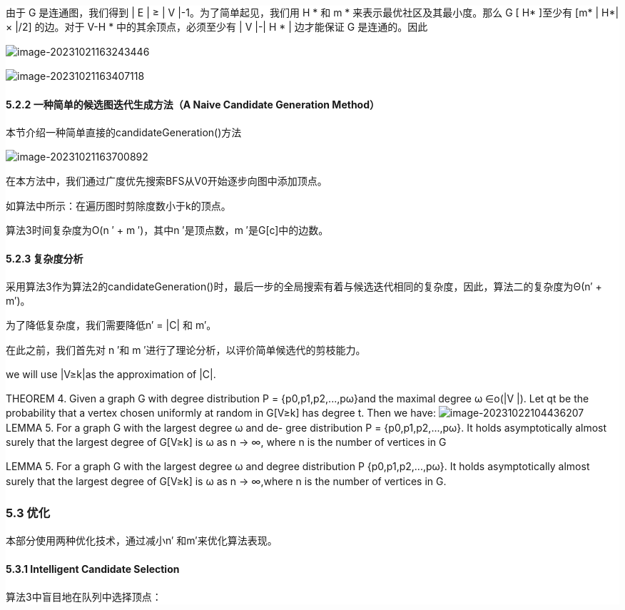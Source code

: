 由于 G 是连通图，我们得到 | E | ≥ | V |-1。为了简单起见，我们用 H * 和 m * 来表示最优社区及其最小度。那么 G [ H* ]至少有 [m* | H*| × |/2] 的边。对于 V-H * 中的其余顶点，必须至少有 | V |-| H * | 边才能保证 G 是连通的。因此

![image-20231021163243446](../../../../AppData/Roaming/Typora/typora-user-images/image-20231021163243446.png)

![image-20231021163407118](../../../../AppData/Roaming/Typora/typora-user-images/image-20231021163407118.png)

#### 5.2.2  一种简单的候选图迭代生成方法（A Naive Candidate Generation Method）

本节介绍一种简单直接的candidateGeneration()方法

![image-20231021163700892](../../../../AppData/Roaming/Typora/typora-user-images/image-20231021163700892.png)

在本方法中，我们通过广度优先搜索BFS从V0开始逐步向图中添加顶点。

如算法中所示：在遍历图时剪除度数小于k的顶点。

算法3时间复杂度为O(n ′ + m ′)，其中n ′是顶点数，m ′是G[c]中的边数。

 

#### 5.2.3 复杂度分析

采用算法3作为算法2的candidateGeneration()时，最后一步的全局搜索有着与候选迭代相同的复杂度，因此，算法二的复杂度为Θ(n′ + m′)。

为了降低复杂度，我们需要降低n′ = |C| 和  m′。

在此之前，我们首先对 n ′和 m ′进行了理论分析，以评价简单候选代的剪枝能力。



we will use |V≥k|as the approximation of |C|.

THEOREM 4. Given a graph G with degree distribution P =
{p0,p1,p2,...,pω}and the maximal degree ω ∈o(|V |). Let qt be
the probability that a vertex chosen uniformly at random in G[V≥k]
has degree t. Then we have:
![image-20231022104436207](../../../../AppData/Roaming/Typora/typora-user-images/image-20231022104436207.png)
LEMMA 5. For a graph G with the largest degree ω and de-
gree distribution P = {p0,p1,p2,...,pω}. It holds asymptotically
almost surely that the largest degree of G[V≥k] is ω as n → ∞,
where n is the number of vertices in G



LEMMA 5. For a graph G with the largest degree ω and degree distribution P {p0,p1,p2,...,pω}. It holds asymptotically almost surely that the largest degree of G[V≥k] is ω as n → ∞,where n is the number of vertices in G.

### 5.3 优化

本部分使用两种优化技术，通过减小n′ 和m′来优化算法表现。

#### 5.3.1 Intelligent Candidate Selection

算法3中盲目地在队列中选择顶点：
